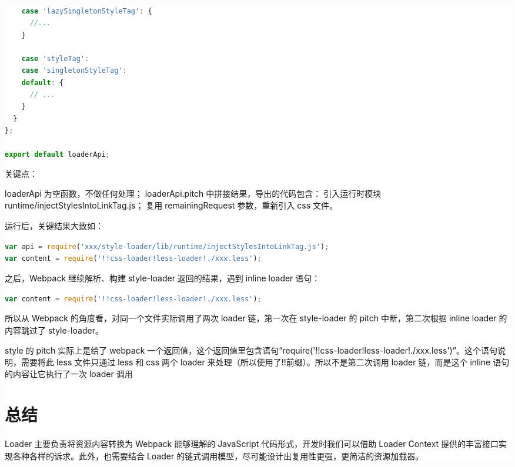 ```js
    case 'lazySingletonStyleTag': {
      //...
    }

    case 'styleTag':
    case 'singletonStyleTag':
    default: {
      // ...
    }
  }
};

export default loaderApi;
```

关键点：

loaderApi 为空函数，不做任何处理；
loaderApi.pitch 中拼接结果，导出的代码包含：
引入运行时模块 runtime/injectStylesIntoLinkTag.js；
复用 remainingRequest 参数，重新引入 css 文件。

运行后，关键结果大致如：

```js
var api = require('xxx/style-loader/lib/runtime/injectStylesIntoLinkTag.js');
var content = require('!!css-loader!less-loader!./xxx.less');
```

之后，Webpack 继续解析、构建 style-loader 返回的结果，遇到 inline loader 语句：

```js
var content = require('!!css-loader!less-loader!./xxx.less');
```

所以从 Webpack 的角度看，对同一个文件实际调用了两次 loader 链，第一次在 style-loader 的 pitch 中断，第二次根据 inline loader 的内容跳过了 style-loader。

style 的 pitch 实际上是给了 webpack 一个返回值，这个返回值里包含语句“require('!!css-loader!less-loader!./xxx.less')”。这个语句说明，需要将此 less 文件只通过 less 和 css 两个 loader 来处理（所以使用了!!前缀）。所以不是第二次调用 loader 链，而是这个 inline 语句的内容让它执行了一次 loader 调用

# 总结

Loader 主要负责将资源内容转换为 Webpack 能够理解的 JavaScript 代码形式，开发时我们可以借助 Loader Context 提供的丰富接口实现各种各样的诉求。此外，也需要结合 Loader 的链式调用模型，尽可能设计出复用性更强，更简洁的资源加载器。
